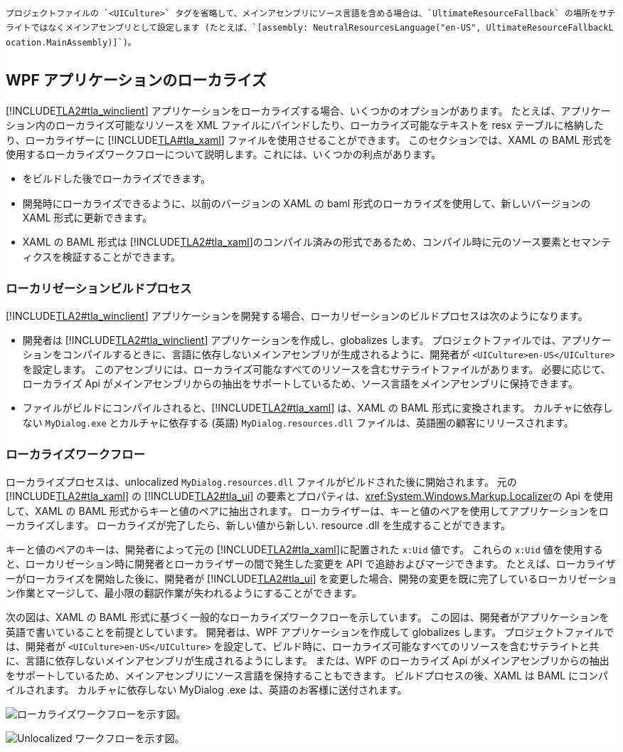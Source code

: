     プロジェクトファイルの `<UICulture>` タグを省略して、メインアセンブリにソース言語を含める場合は、`UltimateResourceFallback` の場所をサテライトではなくメインアセンブリとして設定します (たとえば、`[assembly: NeutralResourcesLanguage("en-US", UltimateResourceFallbackLocation.MainAssembly)]`)。

## <a name="localize-a-wpf-application"></a>WPF アプリケーションのローカライズ

[!INCLUDE[TLA2#tla_winclient](../../../../includes/tla2sharptla-winclient-md.md)] アプリケーションをローカライズする場合、いくつかのオプションがあります。 たとえば、アプリケーション内のローカライズ可能なリソースを XML ファイルにバインドしたり、ローカライズ可能なテキストを resx テーブルに格納したり、ローカライザーに [!INCLUDE[TLA#tla_xaml](../../../../includes/tlasharptla-xaml-md.md)] ファイルを使用させることができます。 このセクションでは、XAML の BAML 形式を使用するローカライズワークフローについて説明します。これには、いくつかの利点があります。

- をビルドした後でローカライズできます。

- 開発時にローカライズできるように、以前のバージョンの XAML の baml 形式のローカライズを使用して、新しいバージョンの XAML 形式に更新できます。

- XAML の BAML 形式は [!INCLUDE[TLA2#tla_xaml](../../../../includes/tla2sharptla-xaml-md.md)]のコンパイル済みの形式であるため、コンパイル時に元のソース要素とセマンティクスを検証することができます。

### <a name="localization-build-process"></a>ローカリゼーションビルドプロセス

[!INCLUDE[TLA2#tla_winclient](../../../../includes/tla2sharptla-winclient-md.md)] アプリケーションを開発する場合、ローカリゼーションのビルドプロセスは次のようになります。

- 開発者は [!INCLUDE[TLA2#tla_winclient](../../../../includes/tla2sharptla-winclient-md.md)] アプリケーションを作成し、globalizes します。 プロジェクトファイルでは、アプリケーションをコンパイルするときに、言語に依存しないメインアセンブリが生成されるように、開発者が `<UICulture>en-US</UICulture>` を設定します。 このアセンブリには、ローカライズ可能なすべてのリソースを含むサテライトファイルがあります。 必要に応じて、ローカライズ Api がメインアセンブリからの抽出をサポートしているため、ソース言語をメインアセンブリに保持できます。

- ファイルがビルドにコンパイルされると、[!INCLUDE[TLA2#tla_xaml](../../../../includes/tla2sharptla-xaml-md.md)] は、XAML の BAML 形式に変換されます。 カルチャに依存しない `MyDialog.exe` とカルチャに依存する (英語) `MyDialog.resources.dll` ファイルは、英語圏の顧客にリリースされます。

### <a name="localization-workflow"></a>ローカライズワークフロー

ローカライズプロセスは、unlocalized `MyDialog.resources.dll` ファイルがビルドされた後に開始されます。 元の [!INCLUDE[TLA2#tla_xaml](../../../../includes/tla2sharptla-xaml-md.md)] の [!INCLUDE[TLA2#tla_ui](../../../../includes/tla2sharptla-ui-md.md)] の要素とプロパティは、<xref:System.Windows.Markup.Localizer>の Api を使用して、XAML の BAML 形式からキーと値のペアに抽出されます。 ローカライザーは、キーと値のペアを使用してアプリケーションをローカライズします。 ローカライズが完了したら、新しい値から新しい. resource .dll を生成することができます。

キーと値のペアのキーは、開発者によって元の [!INCLUDE[TLA2#tla_xaml](../../../../includes/tla2sharptla-xaml-md.md)]に配置された `x:Uid` 値です。 これらの `x:Uid` 値を使用すると、ローカリゼーション時に開発者とローカライザーの間で発生した変更を API で追跡およびマージできます。 たとえば、ローカライザーがローカライズを開始した後に、開発者が [!INCLUDE[TLA2#tla_ui](../../../../includes/tla2sharptla-ui-md.md)] を変更した場合、開発の変更を既に完了しているローカリゼーション作業とマージして、最小限の翻訳作業が失われるようにすることができます。

次の図は、XAML の BAML 形式に基づく一般的なローカライズワークフローを示しています。 この図は、開発者がアプリケーションを英語で書いていることを前提としています。 開発者は、WPF アプリケーションを作成して globalizes します。 プロジェクトファイルでは、開発者が `<UICulture>en-US</UICulture>` を設定して、ビルド時に、ローカライズ可能なすべてのリソースを含むサテライトと共に、言語に依存しないメインアセンブリが生成されるようにします。 または、WPF のローカライズ Api がメインアセンブリからの抽出をサポートしているため、メインアセンブリにソース言語を保持することもできます。 ビルドプロセスの後、XAML は BAML にコンパイルされます。 カルチャに依存しない MyDialog .exe は、英語のお客様に送付されます。

![ローカライズワークフローを示す図。](./media/wpf-globalization-and-localization-overview/localization-workflow.png)

![Unlocalized ワークフローを示す図。](./media/wpf-globalization-and-localization-overview/unlocalized-workflow.png)
